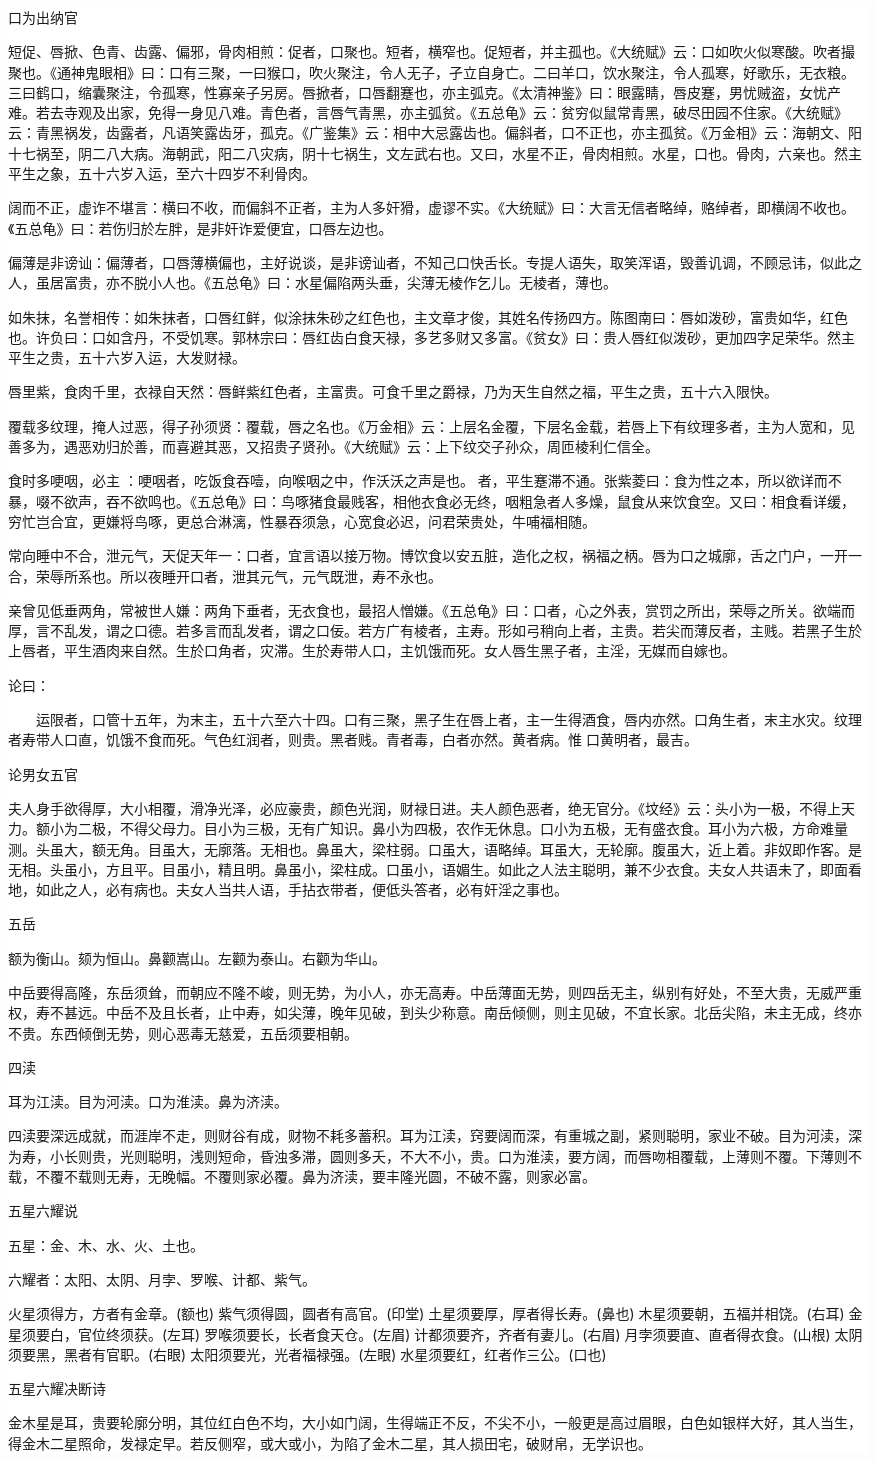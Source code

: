 口为出纳官  

短促、唇掀、色青、齿露、偏邪，骨肉相煎：促者，口聚也。短者，横窄也。促短者，并主孤也。《大统赋》云：口如吹火似寒酸。吹者撮聚也。《通神鬼眼相》曰：口有三聚，一曰猴口，吹火聚注，令人无子，孑立自身亡。二曰羊口，饮水聚注，令人孤寒，好歌乐，无衣粮。三曰鹤口，缩囊聚注，令孤寒，性寡亲子另房。唇掀者，口唇翻蹇也，亦主弧克。《太清神鉴》曰：眼露睛，唇皮蹇，男忧贼盗，女忧产难。若去寺观及出家，免得一身见八难。青色者，言唇气青黑，亦主弧贫。《五总龟》云：贫穷似鼠常青黑，破尽田园不住家。《大统赋》云：青黑祸发，齿露者，凡语笑露齿牙，孤克。《广鉴集》云：相中大忌露齿也。偏斜者，口不正也，亦主孤贫。《万金相》云：海朝文、阳十七祸至，阴二八大病。海朝武，阳二八灾病，阴十七祸生，文左武右也。又曰，水星不正，骨肉相煎。水星，口也。骨肉，六亲也。然主平生之象，五十六岁入运，至六十四岁不利骨肉。  

阔而不正，虚诈不堪言：横曰不收，而偏斜不正者，主为人多奸猾，虚谬不实。《大统赋》曰：大言无信者略绰，赂绰者，即横阔不收也。《五总龟》曰：若伤归於左胖，是非奸诈爱便宜，口唇左边也。  

偏薄是非谤讪：偏薄者，口唇薄横偏也，主好说谈，是非谤讪者，不知己口快舌长。专提人语失，取笑浑语，毁善讥调，不顾忌讳，似此之人，虽居富贵，亦不脱小人也。《五总龟》曰：水星偏陷两头垂，尖薄无棱作乞儿。无棱者，薄也。  

如朱抹，名誉相传：如朱抹者，口唇红鲜，似涂抹朱砂之红色也，主文章才俊，其姓名传扬四方。陈图南曰：唇如泼砂，富贵如华，红色也。许负曰：口如含丹，不受饥寒。郭林宗曰：唇红齿白食天禄，多艺多财又多富。《贫女》曰：贵人唇红似泼砂，更加四字足荣华。然主平生之贵，五十六岁入运，大发财禄。  

唇里紫，食肉千里，衣禄自天然：唇鲜紫红色者，主富贵。可食千里之爵禄，乃为天生自然之福，平生之贵，五十六入限快。  

覆载多纹理，掩人过恶，得子孙须贤：覆载，唇之名也。《万金相》云：上层名金覆，下层名金载，若唇上下有纹理多者，主为人宽和，见善多为，遇恶劝归於善，而喜避其恶，又招贵子贤孙。《大统赋》云：上下纹交子孙众，周匝棱利仁信全。  

食时多哽咽，必主 ：哽咽者，吃饭食吞噎，向喉咽之中，作沃沃之声是也。 者，平生蹇滞不通。张紫菱曰：食为性之本，所以欲详而不暴，啜不欲声，吞不欲鸣也。《五总龟》曰：鸟啄猪食最贱客，相他衣食必无终，咽粗急者人多燥，鼠食从来饮食空。又曰：相食看详缓，穷忙岂合宜，更嫌将鸟啄，更总合淋漓，性暴吞须急，心宽食必迟，问君荣贵处，牛哺福相随。  

常向睡中不合，泄元气，天促天年一：口者，宜言语以接万物。博饮食以安五脏，造化之权，祸福之柄。唇为口之城廓，舌之门户，一开一合，荣辱所系也。所以夜睡开口者，泄其元气，元气既泄，寿不永也。  

亲曾见低垂两角，常被世人嫌：两角下垂者，无衣食也，最招人憎嫌。《五总龟》曰：口者，心之外表，赏罚之所出，荣辱之所关。欲端而厚，言不乱发，谓之口德。若多言而乱发者，谓之口佞。若方广有棱者，主寿。形如弓稍向上者，主贵。若尖而薄反者，主贱。若黑子生於上唇者，平生酒肉来自然。生於口角者，灾滞。生於寿带人口，主饥饿而死。女人唇生黑子者，主淫，无媒而自嫁也。  

论曰：  

　　运限者，口管十五年，为末主，五十六至六十四。口有三聚，黑子生在唇上者，主一生得酒食，唇内亦然。口角生者，末主水灾。纹理者寿带人口直，饥饿不食而死。气色红润者，则贵。黑者贱。青者毒，白者亦然。黄者病。惟 口黄明者，最吉。  

论男女五官  

夫人身手欲得厚，大小相覆，滑净光泽，必应豪贵，颜色光润，财禄日进。夫人颜色恶者，绝无官分。《坟经》云：头小为一极，不得上天力。额小为二极，不得父母力。目小为三极，无有广知识。鼻小为四极，农作无休息。口小为五极，无有盛衣食。耳小为六极，方命难量测。头虽大，额无角。目虽大，无廓落。无相也。鼻虽大，梁柱弱。口虽大，语略绰。耳虽大，无轮廓。腹虽大，近上着。非奴即作客。是无相。头虽小，方且平。目虽小，精且明。鼻虽小，梁柱成。口虽小，语媚生。如此之人法主聪明，兼不少衣食。夫女人共语未了，即面看地，如此之人，必有病也。夫女人当共人语，手拈衣带者，便低头答者，必有奸淫之事也。  

五岳  

额为衡山。颏为恒山。鼻颧嵩山。左颧为泰山。右颧为华山。  

中岳要得高隆，东岳须耸，而朝应不隆不峻，则无势，为小人，亦无高寿。中岳薄面无势，则四岳无主，纵别有好处，不至大贵，无威严重权，寿不甚远。中岳不及且长者，止中寿，如尖薄，晚年见破，到头少称意。南岳倾侧，则主见破，不宜长家。北岳尖陷，未主无成，终亦不贵。东西倾倒无势，则心恶毒无慈爱，五岳须要相朝。  

四渎  

耳为江渎。目为河渎。口为淮渎。鼻为济渎。  

四渎要深远成就，而涯岸不走，则财谷有成，财物不耗多蓄积。耳为江渎，窍要阔而深，有重城之副，紧则聪明，家业不破。目为河渎，深为寿，小长则贵，光则聪明，浅则短命，昏浊多滞，圆则多夭，不大不小，贵。口为淮渎，要方阔，而唇吻相覆载，上薄则不覆。下薄则不载，不覆不载则无寿，无晚幅。不覆则家必覆。鼻为济渎，要丰隆光圆，不破不露，则家必富。  

五星六耀说  

五星：金、木、水、火、土也。  

六耀者：太阳、太阴、月孛、罗喉、计都、紫气。  

火星须得方，方者有金章。(额也) 紫气须得圆，圆者有高官。(印堂) 土星须要厚，厚者得长寿。(鼻也) 木星须要朝，五福并相饶。(右耳) 金星须要白，官位终须获。(左耳) 罗喉须要长，长者食天仓。(左眉) 计都须要齐，齐者有妻儿。(右眉) 月孛须要直、直者得衣食。(山根) 太阴须要黑，黑者有官职。(右眼) 太阳须要光，光者福禄强。(左眼) 水星须要红，红者作三公。(口也)  

五星六耀决断诗  

金木星是耳，贵要轮廓分明，其位红白色不均，大小如门阔，生得端正不反，不尖不小，一般更是高过眉眼，白色如银样大好，其人当生，得金木二星照命，发禄定早。若反侧窄，或大或小，为陷了金木二星，其人损田宅，破财帛，无学识也。  


